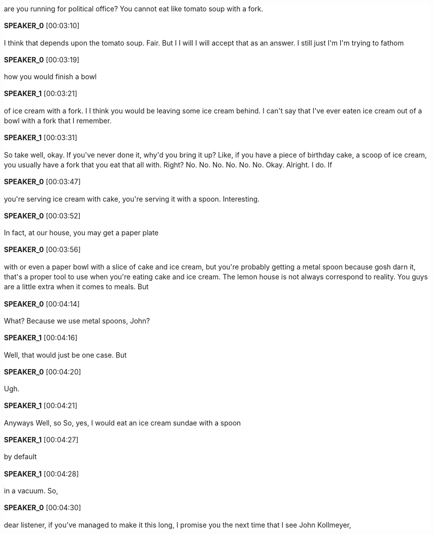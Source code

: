 are you running for political office? You cannot eat like tomato soup with a fork.

**SPEAKER_0** [00:03:10]

I think that depends upon the tomato soup. Fair. But I I will I will accept that as an answer. I still just I'm I'm trying to fathom

**SPEAKER_0** [00:03:19]

how you would finish a bowl

**SPEAKER_1** [00:03:21]

of ice cream with a fork. I I think you would be leaving some ice cream behind. I can't say that I've ever eaten ice cream out of a bowl with a fork that I remember.

**SPEAKER_1** [00:03:31]

So take well, okay. If you've never done it, why'd you bring it up? Like, if you have a piece of birthday cake, a scoop of ice cream, you usually have a fork that you eat that all with. Right? No. No. No. No. No. No. Okay. Alright. I do. If

**SPEAKER_0** [00:03:47]

you're serving ice cream with cake, you're serving it with a spoon. Interesting.

**SPEAKER_0** [00:03:52]

In fact, at our house, you may get a paper plate

**SPEAKER_0** [00:03:56]

with or even a paper bowl with a slice of cake and ice cream, but you're probably getting a metal spoon because gosh darn it, that's a proper tool to use when you're eating cake and ice cream. The lemon house is not always correspond to reality. You guys are a little extra when it comes to meals. But

**SPEAKER_0** [00:04:14]

What? Because we use metal spoons, John?

**SPEAKER_1** [00:04:16]

Well, that would just be one case. But

**SPEAKER_0** [00:04:20]

Ugh.

**SPEAKER_1** [00:04:21]

Anyways Well, so So, yes, I would eat an ice cream sundae with a spoon

**SPEAKER_1** [00:04:27]

by default

**SPEAKER_1** [00:04:28]

in a vacuum. So,

**SPEAKER_0** [00:04:30]

dear listener, if you've managed to make it this long, I promise you the next time that I see John Kollmeyer,

